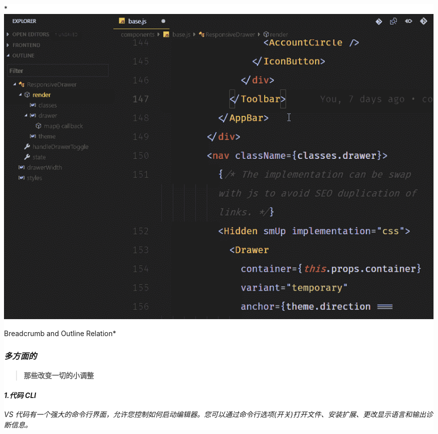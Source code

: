 *![1*BPo_JXR94vivyMJLyI0TiQ](img/6821e0a926cc4cc5798c2b0c5e8cfc19.png)

Breadcrumb and Outline Relation* 

### *多方面的*

> **那些改变一切的小调整**

#### *1.代码 CLI*

*VS 代码有一个强大的命令行界面，允许您控制如何启动编辑器。您可以通过命令行选项(开关)打开文件、安装扩展、更改显示语言和输出诊断信息。*
